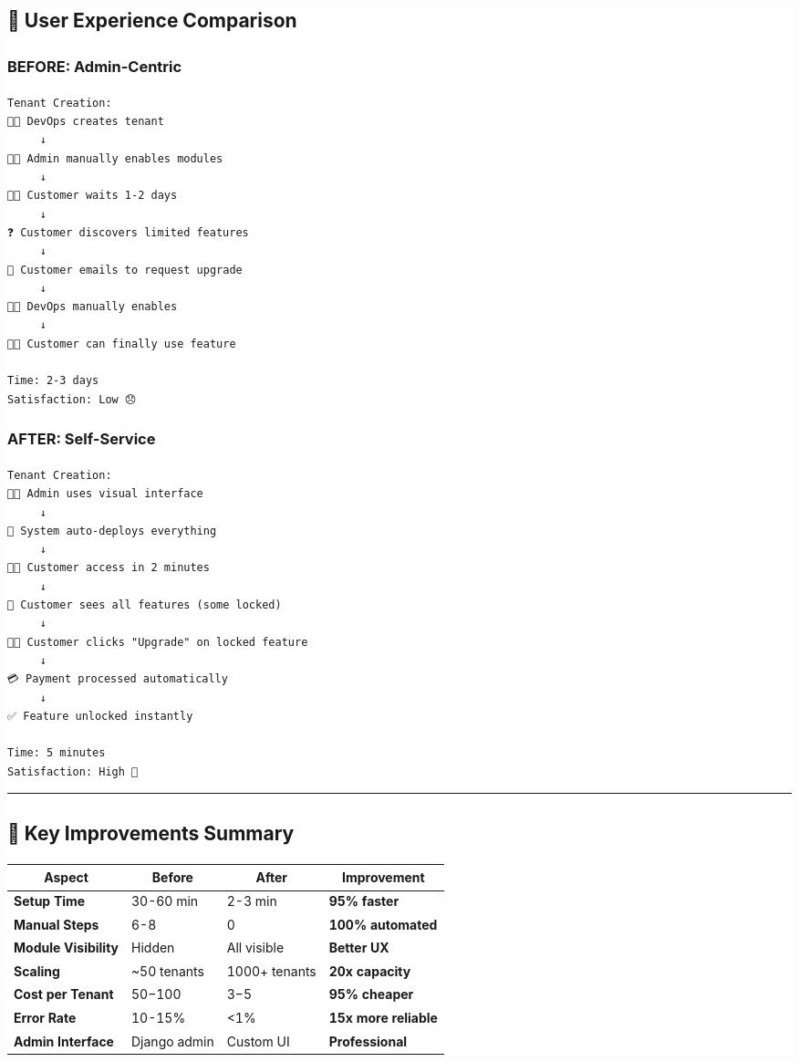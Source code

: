 
## 📱 User Experience Comparison

### BEFORE: Admin-Centric
```
Tenant Creation:
👨‍💻 DevOps creates tenant
     ↓
👨‍💼 Admin manually enables modules
     ↓
🧑‍💼 Customer waits 1-2 days
     ↓
❓ Customer discovers limited features
     ↓
📧 Customer emails to request upgrade
     ↓
👨‍💻 DevOps manually enables
     ↓
🧑‍💼 Customer can finally use feature

Time: 2-3 days
Satisfaction: Low 😞
```

### AFTER: Self-Service
```
Tenant Creation:
👨‍💼 Admin uses visual interface
     ↓
🤖 System auto-deploys everything
     ↓
🧑‍💼 Customer access in 2 minutes
     ↓
👀 Customer sees all features (some locked)
     ↓
🧑‍💼 Customer clicks "Upgrade" on locked feature
     ↓
💳 Payment processed automatically
     ↓
✅ Feature unlocked instantly

Time: 5 minutes
Satisfaction: High 🎉
```

---

## 🎯 Key Improvements Summary

| Aspect | Before | After | Improvement |
|--------|--------|-------|-------------|
| **Setup Time** | 30-60 min | 2-3 min | **95% faster** |
| **Manual Steps** | 6-8 | 0 | **100% automated** |
| **Module Visibility** | Hidden | All visible | **Better UX** |
| **Scaling** | ~50 tenants | 1000+ tenants | **20x capacity** |
| **Cost per Tenant** | $50-$100 | $3-$5 | **95% cheaper** |
| **Error Rate** | 10-15% | <1% | **15x more reliable** |
| **Admin Interface** | Django admin | Custom UI | **Professional** |